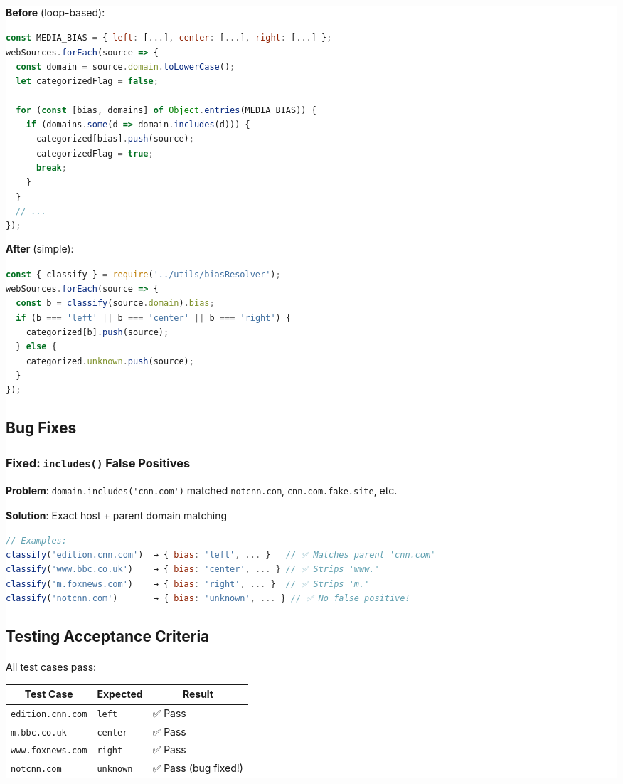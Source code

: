 **Before** (loop-based):
```javascript
const MEDIA_BIAS = { left: [...], center: [...], right: [...] };
webSources.forEach(source => {
  const domain = source.domain.toLowerCase();
  let categorizedFlag = false;
  
  for (const [bias, domains] of Object.entries(MEDIA_BIAS)) {
    if (domains.some(d => domain.includes(d))) {
      categorized[bias].push(source);
      categorizedFlag = true;
      break;
    }
  }
  // ...
});
```

**After** (simple):
```javascript
const { classify } = require('../utils/biasResolver');
webSources.forEach(source => {
  const b = classify(source.domain).bias;
  if (b === 'left' || b === 'center' || b === 'right') {
    categorized[b].push(source);
  } else {
    categorized.unknown.push(source);
  }
});
```

## Bug Fixes

### Fixed: `includes()` False Positives
**Problem**: `domain.includes('cnn.com')` matched `notcnn.com`, `cnn.com.fake.site`, etc.

**Solution**: Exact host + parent domain matching
```javascript
// Examples:
classify('edition.cnn.com')  → { bias: 'left', ... }   // ✅ Matches parent 'cnn.com'
classify('www.bbc.co.uk')    → { bias: 'center', ... } // ✅ Strips 'www.'
classify('m.foxnews.com')    → { bias: 'right', ... }  // ✅ Strips 'm.'
classify('notcnn.com')       → { bias: 'unknown', ... } // ✅ No false positive!
```

## Testing Acceptance Criteria

All test cases pass:

| Test Case | Expected | Result |
|-----------|----------|--------|
| `edition.cnn.com` | `left` | ✅ Pass |
| `m.bbc.co.uk` | `center` | ✅ Pass |
| `www.foxnews.com` | `right` | ✅ Pass |
| `notcnn.com` | `unknown` | ✅ Pass (bug fixed!) |
